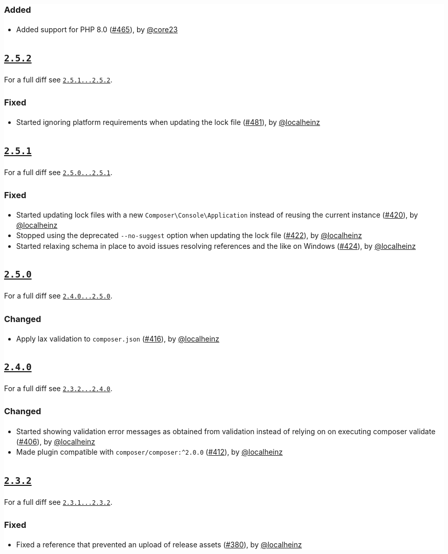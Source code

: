 ### Added

- Added support for PHP 8.0 ([#465]), by [@core23]

## [`2.5.2`][2.5.2]

For a full diff see [`2.5.1...2.5.2`][2.5.1...2.5.2].

### Fixed

- Started ignoring platform requirements when updating the lock file ([#481]), by [@localheinz]

## [`2.5.1`][2.5.1]

For a full diff see [`2.5.0...2.5.1`][2.5.0...2.5.1].

### Fixed

- Started updating lock files with a new `Composer\Console\Application` instead of reusing the current instance ([#420]), by [@localheinz]
- Stopped using the deprecated `--no-suggest` option when updating the lock file ([#422]), by [@localheinz]
- Started relaxing schema in place to avoid issues resolving references and the like on Windows ([#424]), by [@localheinz]

## [`2.5.0`][2.5.0]

For a full diff see [`2.4.0...2.5.0`][2.4.0...2.5.0].

### Changed

- Apply lax validation to `composer.json` ([#416]), by [@localheinz]

## [`2.4.0`][2.4.0]

For a full diff see [`2.3.2...2.4.0`][2.3.2...2.4.0].

### Changed

- Started showing validation error messages as obtained from validation instead of relying on on executing composer validate ([#406]), by [@localheinz]
- Made plugin compatible with `composer/composer:^2.0.0`  ([#412]), by [@localheinz]

## [`2.3.2`][2.3.2]

For a full diff see [`2.3.1...2.3.2`][2.3.1...2.3.2].

### Fixed

- Fixed a reference that prevented an upload of release assets ([#380]), by [@localheinz]


[0.1.0]: https://github.com/ergebnis/composer-normalize/releases/tag/0.1.0
[0.2.0]: https://github.com/ergebnis/composer-normalize/releases/tag/0.2.0
[0.3.0]: https://github.com/ergebnis/composer-normalize/releases/tag/0.3.0
[0.4.0]: https://github.com/ergebnis/composer-normalize/releases/tag/0.4.0
[0.5.0]: https://github.com/ergebnis/composer-normalize/releases/tag/0.5.0
[0.6.0]: https://github.com/ergebnis/composer-normalize/releases/tag/0.6.0
[0.7.0]: https://github.com/ergebnis/composer-normalize/releases/tag/0.7.0
[0.8.0]: https://github.com/ergebnis/composer-normalize/releases/tag/0.8.0
[0.9.0]: https://github.com/ergebnis/composer-normalize/releases/tag/0.9.0
[1.0.0]: https://github.com/ergebnis/composer-normalize/releases/tag/1.0.0
[1.1.0]: https://github.com/ergebnis/composer-normalize/releases/tag/1.1.0
[1.1.1]: https://github.com/ergebnis/composer-normalize/releases/tag/1.1.1
[1.1.2]: https://github.com/ergebnis/composer-normalize/releases/tag/1.1.2
[1.1.3]: https://github.com/ergebnis/composer-normalize/releases/tag/1.1.3
[1.1.4]: https://github.com/ergebnis/composer-normalize/releases/tag/1.1.4
[1.2.0]: https://github.com/ergebnis/composer-normalize/releases/tag/1.2.0
[1.3.0]: https://github.com/ergebnis/composer-normalize/releases/tag/1.3.0
[1.3.1]: https://github.com/ergebnis/composer-normalize/releases/tag/1.3.1
[2.0.0]: https://github.com/ergebnis/composer-normalize/releases/tag/2.0.0
[2.0.1]: https://github.com/ergebnis/composer-normalize/releases/tag/2.0.1
[2.0.2]: https://github.com/ergebnis/composer-normalize/releases/tag/2.0.2
[2.1.0]: https://github.com/ergebnis/composer-normalize/releases/tag/2.1.0
[2.1.1]: https://github.com/ergebnis/composer-normalize/releases/tag/2.1.1
[2.1.2]: https://github.com/ergebnis/composer-normalize/releases/tag/2.1.2
[2.2.0]: https://github.com/ergebnis/composer-normalize/releases/tag/2.2.0
[2.2.1]: https://github.com/ergebnis/composer-normalize/releases/tag/2.2.1
[2.2.2]: https://github.com/ergebnis/composer-normalize/releases/tag/2.2.2
[2.2.3]: https://github.com/ergebnis/composer-normalize/releases/tag/2.2.3
[2.2.4]: https://github.com/ergebnis/composer-normalize/releases/tag/2.2.4
[2.3.0]: https://github.com/ergebnis/composer-normalize/releases/tag/2.3.0
[2.3.1]: https://github.com/ergebnis/composer-normalize/releases/tag/2.3.1
[2.3.2]: https://github.com/ergebnis/composer-normalize/releases/tag/2.3.2
[2.4.0]: https://github.com/ergebnis/composer-normalize/releases/tag/2.4.0
[2.5.0]: https://github.com/ergebnis/composer-normalize/releases/tag/2.5.0
[2.5.1]: https://github.com/ergebnis/composer-normalize/releases/tag/2.5.1
[2.5.2]: https://github.com/ergebnis/composer-normalize/releases/tag/2.5.2
[2.6.0]: https://github.com/ergebnis/composer-normalize/releases/tag/2.6.0
[2.6.1]: https://github.com/ergebnis/composer-normalize/releases/tag/2.6.1
[2.7.0]: https://github.com/ergebnis/composer-normalize/releases/tag/2.7.0
[2.8.0]: https://github.com/ergebnis/composer-normalize/releases/tag/2.8.0
[2.8.1]: https://github.com/ergebnis/composer-normalize/releases/tag/2.8.1
[2.8.2]: https://github.com/ergebnis/composer-normalize/releases/tag/2.8.2
[2.9.0]: https://github.com/ergebnis/composer-normalize/releases/tag/2.9.0
[2.9.1]: https://github.com/ergebnis/composer-normalize/releases/tag/2.9.1
[2.10.0]: https://github.com/ergebnis/composer-normalize/releases/tag/2.10.0
[2.11.0]: https://github.com/ergebnis/composer-normalize/releases/tag/2.11.0
[2.12.0]: https://github.com/ergebnis/composer-normalize/releases/tag/2.12.0
[2.12.1]: https://github.com/ergebnis/composer-normalize/releases/tag/2.12.1
[2.12.2]: https://github.com/ergebnis/composer-normalize/releases/tag/2.12.2
[2.13.0]: https://github.com/ergebnis/composer-normalize/releases/tag/2.13.0
[2.13.1]: https://github.com/ergebnis/composer-normalize/releases/tag/2.13.1
[2.13.2]: https://github.com/ergebnis/composer-normalize/releases/tag/2.13.2
[2.13.3]: https://github.com/ergebnis/composer-normalize/releases/tag/2.13.3
[2.13.4]: https://github.com/ergebnis/composer-normalize/releases/tag/2.13.4
[2.14.0]: https://github.com/ergebnis/composer-normalize/releases/tag/2.14.0
[2.15.0]: https://github.com/ergebnis/composer-normalize/releases/tag/2.15.0
[2.16.0]: https://github.com/ergebnis/composer-normalize/releases/tag/2.16.0
[2.17.0]: https://github.com/ergebnis/composer-normalize/releases/tag/2.17.0
[2.18.0]: https://github.com/ergebnis/composer-normalize/releases/tag/2.18.0
[2.19.0]: https://github.com/ergebnis/composer-normalize/releases/tag/2.19.0
[2.20.0]: https://github.com/ergebnis/composer-normalize/releases/tag/2.20.0
[2.21.0]: https://github.com/ergebnis/composer-normalize/releases/tag/2.21.0
[2.22.0]: https://github.com/ergebnis/composer-normalize/releases/tag/2.22.0
[2.23.0]: https://github.com/ergebnis/composer-normalize/releases/tag/2.23.0
[2.23.1]: https://github.com/ergebnis/composer-normalize/releases/tag/2.23.1
[2.24.0]: https://github.com/ergebnis/composer-normalize/releases/tag/2.24.0
[2.24.1]: https://github.com/ergebnis/composer-normalize/releases/tag/2.24.1
[2.25.0]: https://github.com/ergebnis/composer-normalize/releases/tag/2.25.0
[2.25.1]: https://github.com/ergebnis/composer-normalize/releases/tag/2.25.1
[2.25.2]: https://github.com/ergebnis/composer-normalize/releases/tag/2.25.2
[2.26.0]: https://github.com/ergebnis/composer-normalize/releases/tag/2.26.0
[2.27.0]: https://github.com/ergebnis/composer-normalize/releases/tag/2.27.0
[2.28.0]: https://github.com/ergebnis/composer-normalize/releases/tag/2.28.0
[2.28.1]: https://github.com/ergebnis/composer-normalize/releases/tag/2.28.1
[2.28.2]: https://github.com/ergebnis/composer-normalize/releases/tag/2.28.2
[2.28.3]: https://github.com/ergebnis/composer-normalize/releases/tag/2.28.3
[2.29.0]: https://github.com/ergebnis/composer-normalize/releases/tag/2.29.0
[2.30.0]: https://github.com/ergebnis/composer-normalize/releases/tag/2.30.0
[2.30.1]: https://github.com/ergebnis/composer-normalize/releases/tag/2.30.1
[2.30.2]: https://github.com/ergebnis/composer-normalize/releases/tag/2.30.2
[2.31.0]: https://github.com/ergebnis/composer-normalize/releases/tag/2.31.0
[2.32.0]: https://github.com/ergebnis/composer-normalize/releases/tag/2.32.0
[2.33.0]: https://github.com/ergebnis/composer-normalize/releases/tag/2.33.0
[2.34.0]: https://github.com/ergebnis/composer-normalize/releases/tag/2.34.0
[2.35.0]: https://github.com/ergebnis/composer-normalize/releases/tag/2.35.0
[2.36.0]: https://github.com/ergebnis/composer-normalize/releases/tag/2.36.0
[2.37.0]: https://github.com/ergebnis/composer-normalize/releases/tag/2.37.0
[2.38.0]: https://github.com/ergebnis/composer-normalize/releases/tag/2.38.0
[2.39.0]: https://github.com/ergebnis/composer-normalize/releases/tag/2.39.0
[2.40.0]: https://github.com/ergebnis/composer-normalize/releases/tag/2.40.0
[2.41.0]: https://github.com/ergebnis/composer-normalize/releases/tag/2.41.0
[2.41.1]: https://github.com/ergebnis/composer-normalize/releases/tag/2.41.1
[2.42.0]: https://github.com/ergebnis/composer-normalize/releases/tag/2.42.0
[2.43.0]: https://github.com/ergebnis/composer-normalize/releases/tag/2.43.0
[2.44.0]: https://github.com/ergebnis/composer-normalize/releases/tag/2.44.0
[2.45.0]: https://github.com/ergebnis/composer-normalize/releases/tag/2.45.0
[2.46.0]: https://github.com/ergebnis/composer-normalize/releases/tag/2.46.0
[2.47.0]: https://github.com/ergebnis/composer-normalize/releases/tag/2.47.0
[81bc3a8...0.1.0]: https://github.com/ergebnis/composer-normalize/compare/81bc3a8...0.1.0
[0.1.0...0.2.0]: https://github.com/ergebnis/composer-normalize/compare/0.1.0...0.2.0
[0.2.0...0.3.0]: https://github.com/ergebnis/composer-normalize/compare/0.2.0...0.3.0
[0.3.0...0.4.0]: https://github.com/ergebnis/composer-normalize/compare/0.3.0...0.4.0
[0.4.0...0.5.0]: https://github.com/ergebnis/composer-normalize/compare/0.4.0...0.5.0
[0.5.0...0.6.0]: https://github.com/ergebnis/composer-normalize/compare/0.5.0...0.6.0
[0.6.0...0.7.0]: https://github.com/ergebnis/composer-normalize/compare/0.6.0...0.7.0
[0.7.0...0.8.0]: https://github.com/ergebnis/composer-normalize/compare/0.7.0...0.8.0
[0.8.0...0.9.0]: https://github.com/ergebnis/composer-normalize/compare/0.8.0...0.9.0
[0.9.0...1.0.0]: https://github.com/ergebnis/composer-normalize/compare/0.9.0...1.0.0
[1.0.0...1.1.0]: https://github.com/ergebnis/composer-normalize/compare/1.0.0...1.1.0
[1.1.0...1.1.1]: https://github.com/ergebnis/composer-normalize/compare/1.1.0...1.1.1
[1.1.1...1.1.2]: https://github.com/ergebnis/composer-normalize/compare/1.1.1...1.1.2
[1.1.2...1.1.3]: https://github.com/ergebnis/composer-normalize/compare/1.1.2...1.1.3
[1.1.3...1.1.4]: https://github.com/ergebnis/composer-normalize/compare/1.1.3...1.1.4
[1.1.4...1.2.0]: https://github.com/ergebnis/composer-normalize/compare/1.1.4...1.2.0
[1.2.0...1.3.0]: https://github.com/ergebnis/composer-normalize/compare/1.2.0...1.3.0
[1.3.0...1.3.1]: https://github.com/ergebnis/composer-normalize/compare/1.3.0...1.3.1
[1.3.1...2.0.0]: https://github.com/ergebnis/composer-normalize/compare/1.3.1...2.0.0
[2.0.0...2.0.1]: https://github.com/ergebnis/composer-normalize/compare/2.0.0...2.0.1
[2.0.1...2.0.2]: https://github.com/ergebnis/composer-normalize/compare/2.0.1...2.0.2
[2.0.2...2.1.0]: https://github.com/ergebnis/composer-normalize/compare/2.0.2...2.1.0
[2.1.0...2.1.1]: https://github.com/ergebnis/composer-normalize/compare/2.1.0...2.1.1
[2.1.1...2.1.2]: https://github.com/ergebnis/composer-normalize/compare/2.1.1...2.1.2
[2.1.2...2.2.0]: https://github.com/ergebnis/composer-normalize/compare/2.1.2...2.2.0
[2.2.0...2.2.1]: https://github.com/ergebnis/composer-normalize/compare/2.2.0...2.2.1
[2.2.1...2.2.2]: https://github.com/ergebnis/composer-normalize/compare/2.2.1...2.2.2
[2.2.2...2.2.3]: https://github.com/ergebnis/composer-normalize/compare/2.2.2...2.2.3
[2.2.3...2.2.4]: https://github.com/ergebnis/composer-normalize/compare/2.2.3...2.2.4
[2.2.4...2.3.0]: https://github.com/ergebnis/composer-normalize/compare/2.2.4...2.3.0
[2.3.0...2.3.1]: https://github.com/ergebnis/composer-normalize/compare/2.3.0...2.3.1
[2.3.1...2.3.2]: https://github.com/ergebnis/composer-normalize/compare/2.3.1...2.3.2
[2.3.2...2.4.0]: https://github.com/ergebnis/composer-normalize/compare/2.4.0...main
[2.4.0...2.5.0]: https://github.com/ergebnis/composer-normalize/compare/2.4.0...2.5.0
[2.5.0...2.5.1]: https://github.com/ergebnis/composer-normalize/compare/2.5.0...2.5.1
[2.5.1...2.5.2]: https://github.com/ergebnis/composer-normalize/compare/2.5.1...2.5.2
[2.5.2...2.6.0]: https://github.com/ergebnis/composer-normalize/compare/2.5.2...2.6.0
[2.6.0...2.6.1]: https://github.com/ergebnis/composer-normalize/compare/2.6.0...2.6.1
[2.6.1...2.7.0]: https://github.com/ergebnis/composer-normalize/compare/2.6.1...2.7.0
[2.7.0...2.8.0]: https://github.com/ergebnis/composer-normalize/compare/2.7.0...2.8.0
[2.8.0...2.8.1]: https://github.com/ergebnis/composer-normalize/compare/2.8.0...2.8.1
[2.8.1...2.8.2]: https://github.com/ergebnis/composer-normalize/compare/2.8.1...2.8.2
[2.8.2...2.9.0]: https://github.com/ergebnis/composer-normalize/compare/2.8.2...2.9.0
[2.9.0...2.9.1]: https://github.com/ergebnis/composer-normalize/compare/2.9.0...2.9.1
[2.9.1...2.10.0]: https://github.com/ergebnis/composer-normalize/compare/2.9.1...2.10.0
[2.10.0...2.11.0]: https://github.com/ergebnis/composer-normalize/compare/2.10.0...2.11.0
[2.11.0...2.12.0]: https://github.com/ergebnis/composer-normalize/compare/2.11.0...2.12.0
[2.12.0...2.12.1]: https://github.com/ergebnis/composer-normalize/compare/2.12.0...2.12.1
[2.12.1...2.12.2]: https://github.com/ergebnis/composer-normalize/compare/2.12.1...2.12.2
[2.12.2...2.13.0]: https://github.com/ergebnis/composer-normalize/compare/2.12.2...2.13.0
[2.13.0...2.13.1]: https://github.com/ergebnis/composer-normalize/compare/2.13.0...2.13.1
[2.13.1...2.13.2]: https://github.com/ergebnis/composer-normalize/compare/2.13.1...2.13.2
[2.13.2...2.13.3]: https://github.com/ergebnis/composer-normalize/compare/2.13.2...2.13.3
[2.13.3...2.13.4]: https://github.com/ergebnis/composer-normalize/compare/2.13.3...2.13.4
[2.13.4...2.14.0]: https://github.com/ergebnis/composer-normalize/compare/2.13.4...2.14.0
[2.14.0...2.15.0]: https://github.com/ergebnis/composer-normalize/compare/2.14.0...2.15.0
[2.15.0...2.16.0]: https://github.com/ergebnis/composer-normalize/compare/2.15.0...2.16.0
[2.16.0...2.17.0]: https://github.com/ergebnis/composer-normalize/compare/2.16.0...2.17.0
[2.17.0...2.18.0]: https://github.com/ergebnis/composer-normalize/compare/2.17.0...2.18.0
[2.18.0...2.19.0]: https://github.com/ergebnis/composer-normalize/compare/2.18.0...2.19.0
[2.19.0...2.20.0]: https://github.com/ergebnis/composer-normalize/compare/2.19.0...2.20.0
[2.20.0...2.21.0]: https://github.com/ergebnis/composer-normalize/compare/2.20.0...2.21.0
[2.21.0...2.22.0]: https://github.com/ergebnis/composer-normalize/compare/2.21.0...2.22.0
[2.22.0...2.23.0]: https://github.com/ergebnis/composer-normalize/compare/2.22.0...2.23.0
[2.23.0...2.23.1]: https://github.com/ergebnis/composer-normalize/compare/2.23.0...2.23.1
[2.23.1...2.24.0]: https://github.com/ergebnis/composer-normalize/compare/2.23.1...2.24.0
[2.24.0...2.24.1]: https://github.com/ergebnis/composer-normalize/compare/2.24.0...2.24.1
[2.24.1...2.25.0]: https://github.com/ergebnis/composer-normalize/compare/2.24.1...2.25.0
[2.25.0...2.25.1]: https://github.com/ergebnis/composer-normalize/compare/2.25.0...2.25.1
[2.25.1...2.25.2]: https://github.com/ergebnis/composer-normalize/compare/2.25.1...2.25.2
[2.25.2...2.26.0]: https://github.com/ergebnis/composer-normalize/compare/2.25.2...2.26.0
[2.26.0...2.27.0]: https://github.com/ergebnis/composer-normalize/compare/2.26.0...2.27.0
[2.27.0...2.28.0]: https://github.com/ergebnis/composer-normalize/compare/2.27.0...2.28.0
[2.28.0...2.28.1]: https://github.com/ergebnis/composer-normalize/compare/2.28.0...2.28.1
[2.28.1...2.28.2]: https://github.com/ergebnis/composer-normalize/compare/2.28.1...2.28.2
[2.28.2...2.28.3]: https://github.com/ergebnis/composer-normalize/compare/2.28.2...2.38.3
[2.28.3...2.29.0]: https://github.com/ergebnis/composer-normalize/compare/2.28.3...2.29.0
[2.29.0...2.30.0]: https://github.com/ergebnis/composer-normalize/compare/2.29.0...2.30.0
[2.30.0...2.30.1]: https://github.com/ergebnis/composer-normalize/compare/2.30.0...2.30.1
[2.30.1...2.30.2]: https://github.com/ergebnis/composer-normalize/compare/2.30.1...2.30.2
[2.30.2...2.31.0]: https://github.com/ergebnis/composer-normalize/compare/2.30.2...2.31.0
[2.31.0...2.32.0]: https://github.com/ergebnis/composer-normalize/compare/2.31.0...2.32.0
[2.32.0...2.33.0]: https://github.com/ergebnis/composer-normalize/compare/2.32.0...2.33.0
[2.33.0...2.34.0]: https://github.com/ergebnis/composer-normalize/compare/2.33.0...2.34.0
[2.34.0...2.35.0]: https://github.com/ergebnis/composer-normalize/compare/2.34.0...2.35.0
[2.35.0...2.36.0]: https://github.com/ergebnis/composer-normalize/compare/2.35.0...2.36.0
[2.36.0...2.37.0]: https://github.com/ergebnis/composer-normalize/compare/2.36.0...2.37.0
[2.37.0...2.38.0]: https://github.com/ergebnis/composer-normalize/compare/2.37.0...2.38.0
[2.38.0...2.39.0]: https://github.com/ergebnis/composer-normalize/compare/2.38.0...2.39.0
[2.39.0...2.40.0]: https://github.com/ergebnis/composer-normalize/compare/2.39.0...2.40.0
[2.40.0...2.41.0]: https://github.com/ergebnis/composer-normalize/compare/2.40.0...2.41.0
[2.41.0...2.41.1]: https://github.com/ergebnis/composer-normalize/compare/2.41.0...2.41.1
[2.41.1...2.42.0]: https://github.com/ergebnis/composer-normalize/compare/2.41.1...2.42.0
[2.42.0...2.43.0]: https://github.com/ergebnis/composer-normalize/compare/2.42.0...2.43.0
[2.43.0...2.44.0]: https://github.com/ergebnis/composer-normalize/compare/2.43.0...2.44.0
[2.44.0...2.45.0]: https://github.com/ergebnis/composer-normalize/compare/2.44.0...2.45.0
[2.45.0...2.46.0]: https://github.com/ergebnis/composer-normalize/compare/2.45.0...2.46.0
[2.46.0...2.47.0]: https://github.com/ergebnis/composer-normalize/compare/2.46.0...2.47.0
[2.47.0...main]: https://github.com/ergebnis/composer-normalize/compare/2.47.0...main
[#1]: https://github.com/ergebnis/composer-normalize/pull/1
[#2]: https://github.com/ergebnis/composer-normalize/pull/2
[#3]: https://github.com/ergebnis/composer-normalize/pull/3
[#6]: https://github.com/ergebnis/composer-normalize/pull/6
[#8]: https://github.com/ergebnis/composer-normalize/pull/8
[#10]: https://github.com/ergebnis/composer-normalize/pull/10
[#18]: https://github.com/ergebnis/composer-normalize/pull/18
[#19]: https://github.com/ergebnis/composer-normalize/pull/19
[#28]: https://github.com/ergebnis/composer-normalize/pull/28
[#30]: https://github.com/ergebnis/composer-normalize/pull/30
[#38]: https://github.com/ergebnis/composer-normalize/pull/38
[#42]: https://github.com/ergebnis/composer-normalize/pull/42
[#51]: https://github.com/ergebnis/composer-normalize/pull/51
[#60]: https://github.com/ergebnis/composer-normalize/pull/60
[#62]: https://github.com/ergebnis/composer-normalize/pull/62
[#80]: https://github.com/ergebnis/composer-normalize/pull/80
[#86]: https://github.com/ergebnis/composer-normalize/pull/86
[#89]: https://github.com/ergebnis/composer-normalize/pull/89
[#94]: https://github.com/ergebnis/composer-normalize/pull/94
[#106]: https://github.com/ergebnis/composer-normalize/pull/106
[#139]: https://github.com/ergebnis/composer-normalize/pull/139
[#145]: https://github.com/ergebnis/composer-normalize/pull/145
[#157]: https://github.com/ergebnis/composer-normalize/pull/157
[#166]: https://github.com/ergebnis/composer-normalize/pull/166
[#173]: https://github.com/ergebnis/composer-normalize/pull/173
[#177]: https://github.com/ergebnis/composer-normalize/pull/177
[#190]: https://github.com/ergebnis/composer-normalize/pull/190
[#207]: https://github.com/ergebnis/composer-normalize/pull/207
[#235]: https://github.com/ergebnis/composer-normalize/pull/235
[#261]: https://github.com/ergebnis/composer-normalize/pull/261
[#262]: https://github.com/ergebnis/composer-normalize/pull/262
[#267]: https://github.com/ergebnis/composer-normalize/pull/267
[#270]: https://github.com/ergebnis/composer-normalize/pull/270
[#273]: https://github.com/ergebnis/composer-normalize/pull/273
[#280]: https://github.com/ergebnis/composer-normalize/pull/280
[#292]: https://github.com/ergebnis/composer-normalize/pull/292
[#297]: https://github.com/ergebnis/composer-normalize/pull/297
[#301]: https://github.com/ergebnis/composer-normalize/pull/301
[#303]: https://github.com/ergebnis/composer-normalize/pull/303
[#316]: https://github.com/ergebnis/composer-normalize/pull/316
[#322]: https://github.com/ergebnis/composer-normalize/pull/322
[#354]: https://github.com/ergebnis/composer-normalize/pull/354
[#364]: https://github.com/ergebnis/composer-normalize/pull/364
[#374]: https://github.com/ergebnis/composer-normalize/pull/374
[#379]: https://github.com/ergebnis/composer-normalize/pull/379
[#380]: https://github.com/ergebnis/composer-normalize/pull/380
[#406]: https://github.com/ergebnis/composer-normalize/pull/406
[#412]: https://github.com/ergebnis/composer-normalize/pull/412
[#416]: https://github.com/ergebnis/composer-normalize/pull/416
[#420]: https://github.com/ergebnis/composer-normalize/pull/420
[#422]: https://github.com/ergebnis/composer-normalize/pull/422
[#424]: https://github.com/ergebnis/composer-normalize/pull/424
[#465]: https://github.com/ergebnis/composer-normalize/pull/465
[#481]: https://github.com/ergebnis/composer-normalize/pull/481
[#484]: https://github.com/ergebnis/composer-normalize/pull/484
[#485]: https://github.com/ergebnis/composer-normalize/pull/485
[#487]: https://github.com/ergebnis/composer-normalize/pull/487
[#512]: https://github.com/ergebnis/composer-normalize/pull/512
[#515]: https://github.com/ergebnis/composer-normalize/pull/515
[#526]: https://github.com/ergebnis/composer-normalize/pull/526
[#529]: https://github.com/ergebnis/composer-normalize/pull/529
[#554]: https://github.com/ergebnis/composer-normalize/pull/554
[#572]: https://github.com/ergebnis/composer-normalize/pull/572
[#582]: https://github.com/ergebnis/composer-normalize/pull/582
[#596]: https://github.com/ergebnis/composer-normalize/pull/596
[#597]: https://github.com/ergebnis/composer-normalize/pull/597
[#608]: https://github.com/ergebnis/composer-normalize/pull/608
[#615]: https://github.com/ergebnis/composer-normalize/pull/615
[#634]: https://github.com/ergebnis/composer-normalize/pull/634
[#640]: https://github.com/ergebnis/composer-normalize/pull/640
[#641]: https://github.com/ergebnis/composer-normalize/pull/641
[#643]: https://github.com/ergebnis/composer-normalize/pull/643
[#644]: https://github.com/ergebnis/composer-normalize/pull/644
[#646]: https://github.com/ergebnis/composer-normalize/pull/646
[#647]: https://github.com/ergebnis/composer-normalize/pull/647
[#707]: https://github.com/ergebnis/composer-normalize/pull/707
[#743]: https://github.com/ergebnis/composer-normalize/pull/743
[#744]: https://github.com/ergebnis/composer-normalize/pull/744
[#750]: https://github.com/ergebnis/composer-normalize/pull/750
[#754]: https://github.com/ergebnis/composer-normalize/pull/754
[#804]: https://github.com/ergebnis/composer-normalize/pull/804
[#807]: https://github.com/ergebnis/composer-normalize/pull/807
[#816]: https://github.com/ergebnis/composer-normalize/pull/816
[#825]: https://github.com/ergebnis/composer-normalize/pull/825
[#827]: https://github.com/ergebnis/composer-normalize/pull/827
[#829]: https://github.com/ergebnis/composer-normalize/pull/829
[#842]: https://github.com/ergebnis/composer-normalize/pull/842
[#845]: https://github.com/ergebnis/composer-normalize/pull/845
[#852]: https://github.com/ergebnis/composer-normalize/pull/852
[#858]: https://github.com/ergebnis/composer-normalize/pull/858
[#863]: https://github.com/ergebnis/composer-normalize/pull/863
[#864]: https://github.com/ergebnis/composer-normalize/pull/864
[#871]: https://github.com/ergebnis/composer-normalize/pull/871
[#875]: https://github.com/ergebnis/composer-normalize/pull/875
[#877]: https://github.com/ergebnis/composer-normalize/pull/877
[#899]: https://github.com/ergebnis/composer-normalize/pull/899
[#904]: https://github.com/ergebnis/composer-normalize/pull/904
[#905]: https://github.com/ergebnis/composer-normalize/pull/905
[#912]: https://github.com/ergebnis/composer-normalize/pull/912
[#913]: https://github.com/ergebnis/composer-normalize/pull/913
[#915]: https://github.com/ergebnis/composer-normalize/pull/915
[#916]: https://github.com/ergebnis/composer-normalize/pull/916
[#920]: https://github.com/ergebnis/composer-normalize/pull/920
[#922]: https://github.com/ergebnis/composer-normalize/pull/922
[#923]: https://github.com/ergebnis/composer-normalize/pull/923
[#930]: https://github.com/ergebnis/composer-normalize/pull/930
[#933]: https://github.com/ergebnis/composer-normalize/pull/933
[#938]: https://github.com/ergebnis/composer-normalize/pull/938
[#941]: https://github.com/ergebnis/composer-normalize/pull/941
[#942]: https://github.com/ergebnis/composer-normalize/pull/942
[#959]: https://github.com/ergebnis/composer-normalize/pull/959
[#998]: https://github.com/ergebnis/composer-normalize/pull/998
[#1004]: https://github.com/ergebnis/composer-normalize/pull/1004
[#1008]: https://github.com/ergebnis/composer-normalize/pull/1008
[#1020]: https://github.com/ergebnis/composer-normalize/pull/1020
[#1056]: https://github.com/ergebnis/composer-normalize/pull/1056
[#1060]: https://github.com/ergebnis/composer-normalize/pull/1060
[#1062]: https://github.com/ergebnis/composer-normalize/pull/1062
[#1070]: https://github.com/ergebnis/composer-normalize/pull/1070
[#1094]: https://github.com/ergebnis/composer-normalize/pull/1094
[#1095]: https://github.com/ergebnis/composer-normalize/pull/1095
[#1118]: https://github.com/ergebnis/composer-normalize/pull/1118
[#1125]: https://github.com/ergebnis/composer-normalize/pull/1125
[#1127]: https://github.com/ergebnis/composer-normalize/pull/1127
[#1136]: https://github.com/ergebnis/composer-normalize/pull/1136
[#1141]: https://github.com/ergebnis/composer-normalize/pull/1141
[#1155]: https://github.com/ergebnis/composer-normalize/pull/1155
[#1158]: https://github.com/ergebnis/composer-normalize/pull/1158
[#1170]: https://github.com/ergebnis/composer-normalize/pull/1170
[#1171]: https://github.com/ergebnis/composer-normalize/pull/1171
[#1188]: https://github.com/ergebnis/composer-normalize/pull/1188
[#1189]: https://github.com/ergebnis/composer-normalize/pull/1189
[#1191]: https://github.com/ergebnis/composer-normalize/pull/1191
[#1192]: https://github.com/ergebnis/composer-normalize/pull/1192
[#1195]: https://github.com/ergebnis/composer-normalize/pull/1195
[#1204]: https://github.com/ergebnis/composer-normalize/pull/1204
[#1234]: https://github.com/ergebnis/composer-normalize/pull/1234
[#1237]: https://github.com/ergebnis/composer-normalize/pull/1237
[#1241]: https://github.com/ergebnis/composer-normalize/pull/1241
[#1243]: https://github.com/ergebnis/composer-normalize/pull/1243
[#1273]: https://github.com/ergebnis/composer-normalize/pull/1273
[#1275]: https://github.com/ergebnis/composer-normalize/pull/1275
[#1277]: https://github.com/ergebnis/composer-normalize/pull/1277
[#1278]: https://github.com/ergebnis/composer-normalize/pull/1278
[#1279]: https://github.com/ergebnis/composer-normalize/pull/1279
[#1312]: https://github.com/ergebnis/composer-normalize/pull/1312
[#1349]: https://github.com/ergebnis/composer-normalize/pull/1349
[#1363]: https://github.com/ergebnis/composer-normalize/pull/1363
[#1377]: https://github.com/ergebnis/composer-normalize/pull/1377
[#1381]: https://github.com/ergebnis/composer-normalize/pull/1381
[#1405]: https://github.com/ergebnis/composer-normalize/pull/1405
[#1410]: https://github.com/ergebnis/composer-normalize/pull/1410
[#1416]: https://github.com/ergebnis/composer-normalize/pull/1416
[#1419]: https://github.com/ergebnis/composer-normalize/pull/1419
[#1440]: https://github.com/ergebnis/composer-normalize/pull/1440
[#1441]: https://github.com/ergebnis/composer-normalize/pull/1441
[#1454]: https://github.com/ergebnis/composer-normalize/pull/1454
[@core23]: https://github.com/core23
[@dependabot]: https://github.com/dependabot
[@ergebnis-bot]: https://github.com/ergebnis-bot
[@ergebnis]: https://github.com/ergebnis
[@localheinz]: https://github.com/localheinz
[@mxr576]: https://github.com/mxr576
[@ruudk]: https://github.com/ruudk
[@svenluijten]: https://github.com/svenluijten
[@tacman]: https://github.com/tacman
[@TravisCarden]: https://github.com/TravisCarden